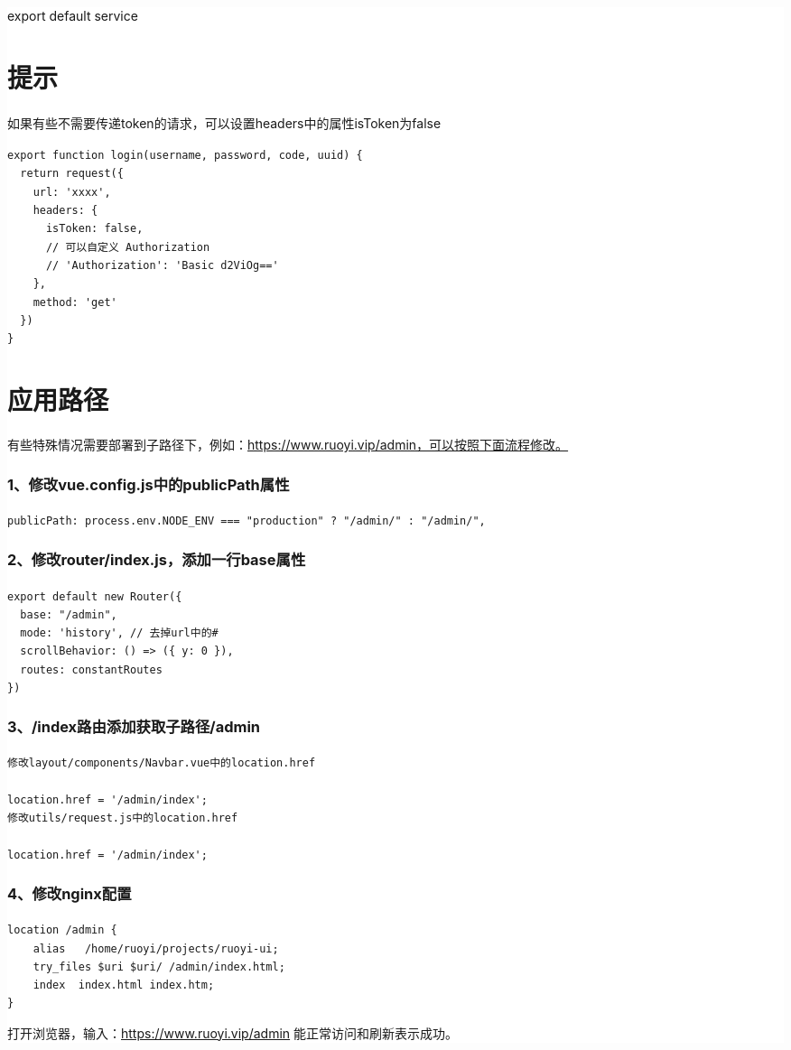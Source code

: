 export default service
# 提示

如果有些不需要传递token的请求，可以设置headers中的属性isToken为false
```
export function login(username, password, code, uuid) {
  return request({
    url: 'xxxx',
    headers: {
      isToken: false,
      // 可以自定义 Authorization
	  // 'Authorization': 'Basic d2ViOg=='
    },
    method: 'get'
  })
}
```
# 应用路径
有些特殊情况需要部署到子路径下，例如：https://www.ruoyi.vip/admin，可以按照下面流程修改。

### 1、修改vue.config.js中的publicPath属性

```
publicPath: process.env.NODE_ENV === "production" ? "/admin/" : "/admin/",
```

### 2、修改router/index.js，添加一行base属性
```
export default new Router({
  base: "/admin",
  mode: 'history', // 去掉url中的#
  scrollBehavior: () => ({ y: 0 }),
  routes: constantRoutes
})
```
### 3、/index路由添加获取子路径/admin

```
修改layout/components/Navbar.vue中的location.href

location.href = '/admin/index';
修改utils/request.js中的location.href

location.href = '/admin/index';
```
### 4、修改nginx配置

```
location /admin {
	alias   /home/ruoyi/projects/ruoyi-ui;
	try_files $uri $uri/ /admin/index.html;
	index  index.html index.htm;
}
```
打开浏览器，输入：https://www.ruoyi.vip/admin 能正常访问和刷新表示成功。
